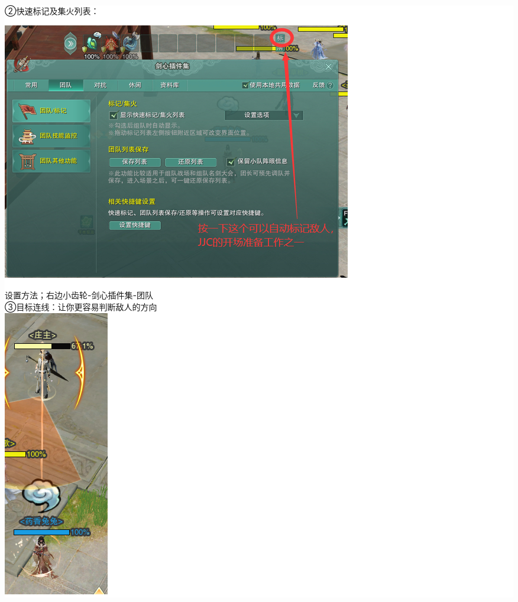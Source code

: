 ②快速标记及集火列表：

​![](assets/net-img-19ecbd51f3deb48f06ac5a18b51f3a292ff578c2-20240326065409-f3sx76r.jpg)​

设置方法；右边小齿轮-剑心插件集-团队  
③目标连线：让你更容易判断敌人的方向  
​![](assets/net-img-764ec309b3de9c824ea702492981800a1bd843c9-20240326065409-035pztv.jpg)​
